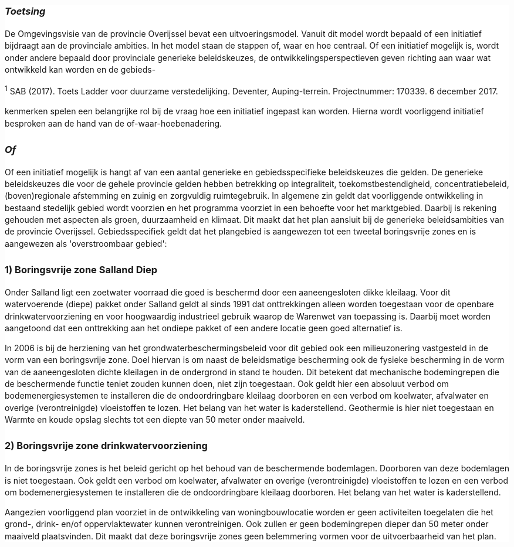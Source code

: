 ### *Toetsing*

De Omgevingsvisie van de provincie Overijssel bevat een uitvoeringsmodel. Vanuit dit model wordt bepaald of een initiatief bijdraagt aan de provinciale ambities. In het model staan de stappen of, waar en hoe centraal. Of een initiatief mogelijk is, wordt onder andere bepaald door provinciale generieke beleidskeuzes, de ontwikkelingsperspectieven geven richting aan waar wat ontwikkeld kan worden en de gebieds-

<sup>1</sup> SAB (2017). Toets Ladder voor duurzame verstedelijking. Deventer, Auping-terrein. Projectnummer: 170339. 6 december 2017.

kenmerken spelen een belangrijke rol bij de vraag hoe een initiatief ingepast kan worden. Hierna wordt voorliggend initiatief besproken aan de hand van de of-waar-hoebenadering.

### *Of*

Of een initiatief mogelijk is hangt af van een aantal generieke en gebiedsspecifieke beleidskeuzes die gelden. De generieke beleidskeuzes die voor de gehele provincie gelden hebben betrekking op integraliteit, toekomstbestendigheid, concentratiebeleid, (boven)regionale afstemming en zuinig en zorgvuldig ruimtegebruik. In algemene zin geldt dat voorliggende ontwikkeling in bestaand stedelijk gebied wordt voorzien en het programma voorziet in een behoefte voor het marktgebied. Daarbij is rekening gehouden met aspecten als groen, duurzaamheid en klimaat. Dit maakt dat het plan aansluit bij de generieke beleidsambities van de provincie Overijssel. Gebiedsspecifiek geldt dat het plangebied is aangewezen tot een tweetal boringsvrije zones en is aangewezen als 'overstroombaar gebied':

### 1) Boringsvrije zone Salland Diep

Onder Salland ligt een zoetwater voorraad die goed is beschermd door een aaneengesloten dikke kleilaag. Voor dit watervoerende (diepe) pakket onder Salland geldt al sinds 1991 dat onttrekkingen alleen worden toegestaan voor de openbare drinkwatervoorziening en voor hoogwaardig industrieel gebruik waarop de Warenwet van toepassing is. Daarbij moet worden aangetoond dat een onttrekking aan het ondiepe pakket of een andere locatie geen goed alternatief is.

In 2006 is bij de herziening van het grondwaterbeschermingsbeleid voor dit gebied ook een milieuzonering vastgesteld in de vorm van een boringsvrije zone. Doel hiervan is om naast de beleidsmatige bescherming ook de fysieke bescherming in de vorm van de aaneengesloten dichte kleilagen in de ondergrond in stand te houden. Dit betekent dat mechanische bodemingrepen die de beschermende functie teniet zouden kunnen doen, niet zijn toegestaan. Ook geldt hier een absoluut verbod om bodemenergiesystemen te installeren die de ondoordringbare kleilaag doorboren en een verbod om koelwater, afvalwater en overige (verontreinigde) vloeistoffen te lozen. Het belang van het water is kaderstellend. Geothermie is hier niet toegestaan en Warmte en koude opslag slechts tot een diepte van 50 meter onder maaiveld.

### 2) Boringsvrije zone drinkwatervoorziening

In de boringsvrije zones is het beleid gericht op het behoud van de beschermende bodemlagen. Doorboren van deze bodemlagen is niet toegestaan. Ook geldt een verbod om koelwater, afvalwater en overige (verontreinigde) vloeistoffen te lozen en een verbod om bodemenergiesystemen te installeren die de ondoordringbare kleilaag doorboren. Het belang van het water is kaderstellend.

Aangezien voorliggend plan voorziet in de ontwikkeling van woningbouwlocatie worden er geen activiteiten toegelaten die het grond-, drink- en/of oppervlaktewater kunnen verontreinigen. Ook zullen er geen bodemingrepen dieper dan 50 meter onder maaiveld plaatsvinden. Dit maakt dat deze boringsvrije zones geen belemmering vormen voor de uitvoerbaarheid van het plan.
